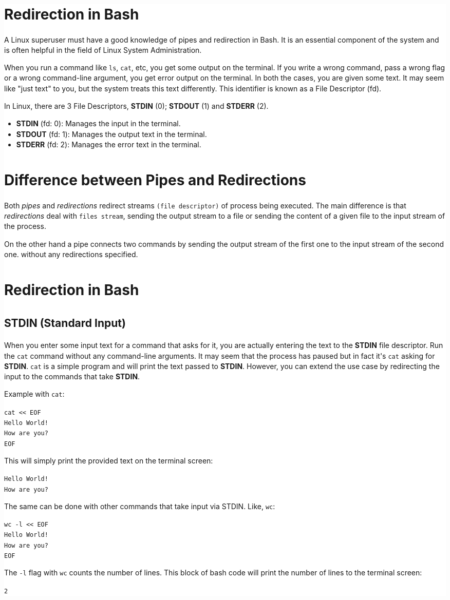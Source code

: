 # Redirection in Bash

A Linux superuser must have a good knowledge of pipes and redirection in Bash. It is an essential component of the system and is often helpful in the field of Linux System Administration.

When you run a command like ``ls``, ``cat``, etc, you get some output on the terminal. If you write a wrong command, pass a wrong flag or a wrong command-line argument, you get error output on the terminal.
In both the cases, you are given some text. It may seem like "just text" to you, but the system treats this text differently. This identifier is known as a File Descriptor (fd).

In Linux, there are 3 File Descriptors, **STDIN** (0); **STDOUT** (1) and **STDERR** (2).

* **STDIN** (fd: 0): Manages the input in the terminal.
* **STDOUT** (fd: 1): Manages the output text in the terminal.
* **STDERR** (fd: 2): Manages the error text in the terminal.

# Difference between Pipes and Redirections

Both *pipes* and *redirections* redirect streams `(file descriptor)` of process being executed. The main difference is that *redirections* deal with `files stream`, sending the output stream to a file or sending the content of a given file to the input stream of the process.

On the other hand a pipe connects two commands by sending the output stream of the first one to the input stream of the second one. without any redirections specified.

# Redirection in Bash

## STDIN (Standard Input)
When you enter some input text for a command that asks for it, you are actually entering the text to the **STDIN** file descriptor. Run the ``cat`` command without any command-line arguments.
It may seem that the process has paused but in fact it's ``cat`` asking for **STDIN**. ``cat`` is a simple program and will print the text passed to **STDIN**. However, you can extend the use case by redirecting the input to the commands that take **STDIN**.

Example with ``cat``:
```
cat << EOF
Hello World!
How are you?
EOF
```
This will simply print the provided text on the terminal screen:
```
Hello World!
How are you?
```

The same can be done with other commands that take input via STDIN. Like, ``wc``:
```
wc -l << EOF
Hello World!
How are you?
EOF
```
The ``-l`` flag with ``wc`` counts the number of lines.
This block of bash code will print the number of lines to the terminal screen:
```
2
```
